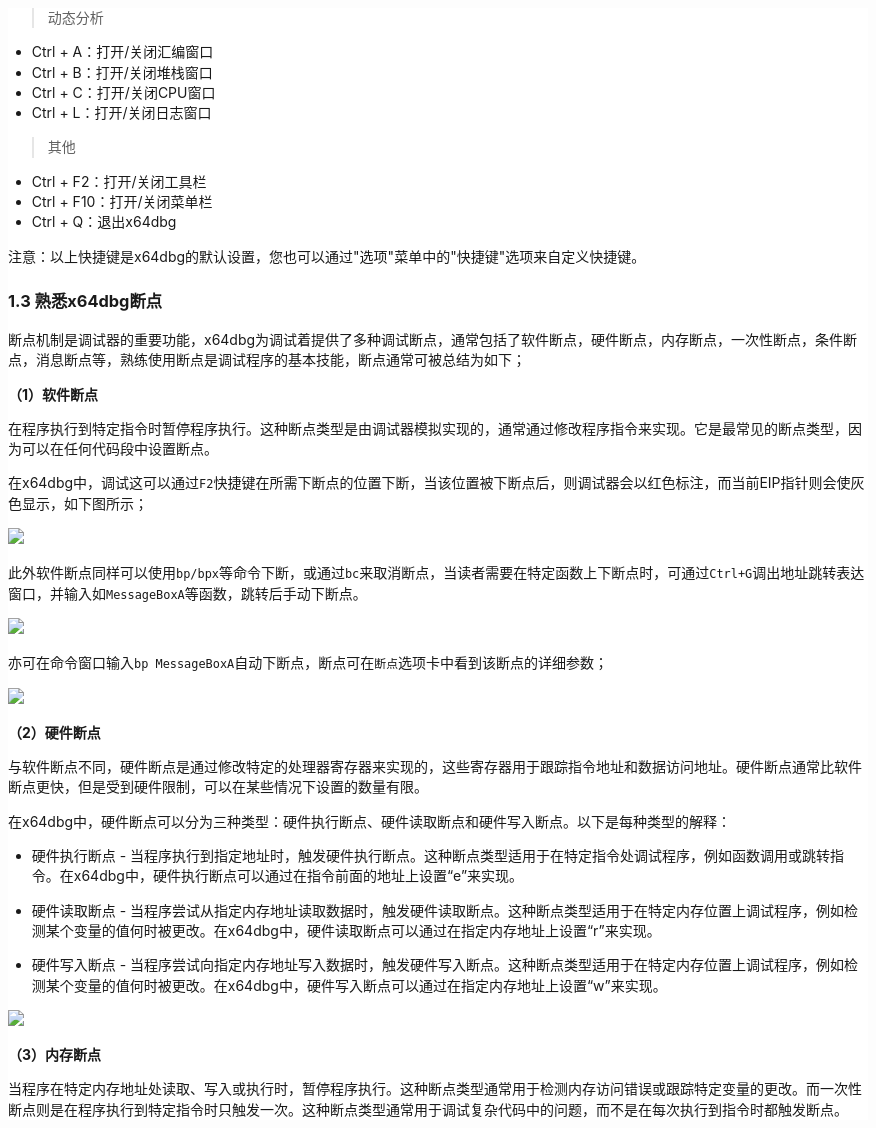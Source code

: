 > 动态分析

*   Ctrl + A：打开/关闭汇编窗口
*   Ctrl + B：打开/关闭堆栈窗口
*   Ctrl + C：打开/关闭CPU窗口
*   Ctrl + L：打开/关闭日志窗口

> 其他

*   Ctrl + F2：打开/关闭工具栏
*   Ctrl + F10：打开/关闭菜单栏
*   Ctrl + Q：退出x64dbg

注意：以上快捷键是x64dbg的默认设置，您也可以通过"选项"菜单中的"快捷键"选项来自定义快捷键。

### 1.3 熟悉x64dbg断点

断点机制是调试器的重要功能，x64dbg为调试着提供了多种调试断点，通常包括了软件断点，硬件断点，内存断点，一次性断点，条件断点，消息断点等，熟练使用断点是调试程序的基本技能，断点通常可被总结为如下；

**（1）软件断点**

在程序执行到特定指令时暂停程序执行。这种断点类型是由调试器模拟实现的，通常通过修改程序指令来实现。它是最常见的断点类型，因为可以在任何代码段中设置断点。

在x64dbg中，调试这可以通过`F2`快捷键在所需下断点的位置下断，当该位置被下断点后，则调试器会以红色标注，而当前EIP指针则会使灰色显示，如下图所示；

![](https://img2023.cnblogs.com/blog/1379525/202307/1379525-20230706085843543-683895754.png)

此外软件断点同样可以使用`bp/bpx`等命令下断，或通过`bc`来取消断点，当读者需要在特定函数上下断点时，可通过`Ctrl+G`调出地址跳转表达窗口，并输入如`MessageBoxA`等函数，跳转后手动下断点。

![](https://img2023.cnblogs.com/blog/1379525/202307/1379525-20230706085851949-1037576743.png)

亦可在命令窗口输入`bp MessageBoxA`自动下断点，断点可在`断点`选项卡中看到该断点的详细参数；

![](https://img2023.cnblogs.com/blog/1379525/202307/1379525-20230706085903665-147714837.png)

**（2）硬件断点**

与软件断点不同，硬件断点是通过修改特定的处理器寄存器来实现的，这些寄存器用于跟踪指令地址和数据访问地址。硬件断点通常比软件断点更快，但是受到硬件限制，可以在某些情况下设置的数量有限。

在x64dbg中，硬件断点可以分为三种类型：硬件执行断点、硬件读取断点和硬件写入断点。以下是每种类型的解释：

*   硬件执行断点 - 当程序执行到指定地址时，触发硬件执行断点。这种断点类型适用于在特定指令处调试程序，例如函数调用或跳转指令。在x64dbg中，硬件执行断点可以通过在指令前面的地址上设置“e”来实现。
    
*   硬件读取断点 - 当程序尝试从指定内存地址读取数据时，触发硬件读取断点。这种断点类型适用于在特定内存位置上调试程序，例如检测某个变量的值何时被更改。在x64dbg中，硬件读取断点可以通过在指定内存地址上设置“r”来实现。
    
*   硬件写入断点 - 当程序尝试向指定内存地址写入数据时，触发硬件写入断点。这种断点类型适用于在特定内存位置上调试程序，例如检测某个变量的值何时被更改。在x64dbg中，硬件写入断点可以通过在指定内存地址上设置“w”来实现。
    

![](https://img2023.cnblogs.com/blog/1379525/202307/1379525-20230706085913044-165189400.png)

**（3）内存断点**

当程序在特定内存地址处读取、写入或执行时，暂停程序执行。这种断点类型通常用于检测内存访问错误或跟踪特定变量的更改。而一次性断点则是在程序执行到特定指令时只触发一次。这种断点类型通常用于调试复杂代码中的问题，而不是在每次执行到指令时都触发断点。
